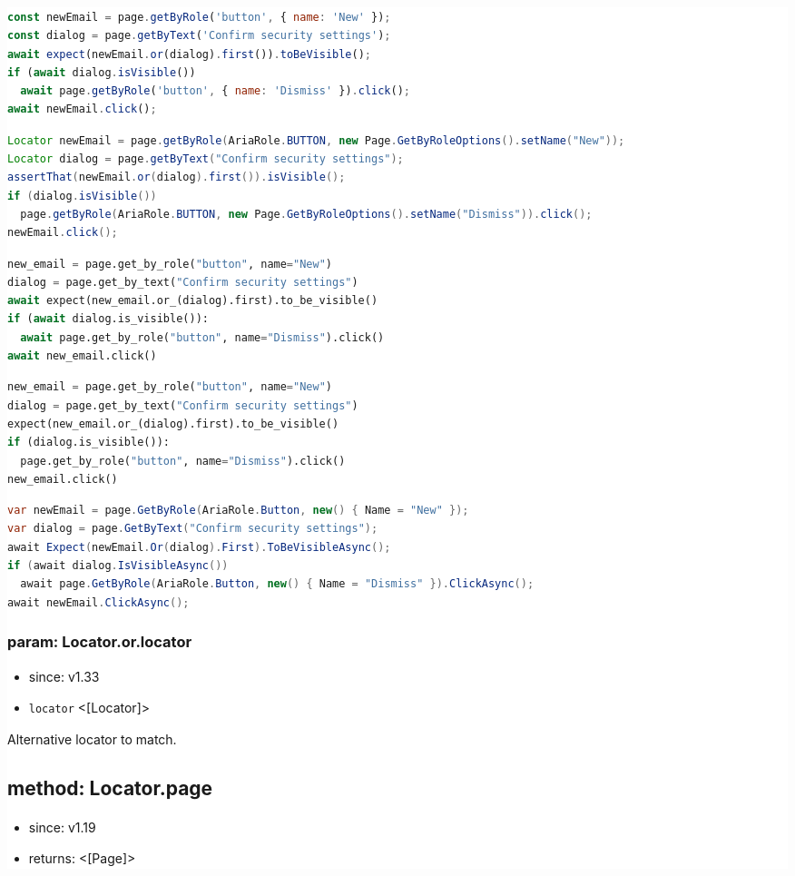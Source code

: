 ```js
const newEmail = page.getByRole('button', { name: 'New' });
const dialog = page.getByText('Confirm security settings');
await expect(newEmail.or(dialog).first()).toBeVisible();
if (await dialog.isVisible())
  await page.getByRole('button', { name: 'Dismiss' }).click();
await newEmail.click();
```

```java
Locator newEmail = page.getByRole(AriaRole.BUTTON, new Page.GetByRoleOptions().setName("New"));
Locator dialog = page.getByText("Confirm security settings");
assertThat(newEmail.or(dialog).first()).isVisible();
if (dialog.isVisible())
  page.getByRole(AriaRole.BUTTON, new Page.GetByRoleOptions().setName("Dismiss")).click();
newEmail.click();
```

```python async
new_email = page.get_by_role("button", name="New")
dialog = page.get_by_text("Confirm security settings")
await expect(new_email.or_(dialog).first).to_be_visible()
if (await dialog.is_visible()):
  await page.get_by_role("button", name="Dismiss").click()
await new_email.click()
```

```python sync
new_email = page.get_by_role("button", name="New")
dialog = page.get_by_text("Confirm security settings")
expect(new_email.or_(dialog).first).to_be_visible()
if (dialog.is_visible()):
  page.get_by_role("button", name="Dismiss").click()
new_email.click()
```

```csharp
var newEmail = page.GetByRole(AriaRole.Button, new() { Name = "New" });
var dialog = page.GetByText("Confirm security settings");
await Expect(newEmail.Or(dialog).First).ToBeVisibleAsync();
if (await dialog.IsVisibleAsync())
  await page.GetByRole(AriaRole.Button, new() { Name = "Dismiss" }).ClickAsync();
await newEmail.ClickAsync();
```

### param: Locator.or.locator
* since: v1.33
- `locator` <[Locator]>

Alternative locator to match.


## method: Locator.page
* since: v1.19
- returns: <[Page]>
